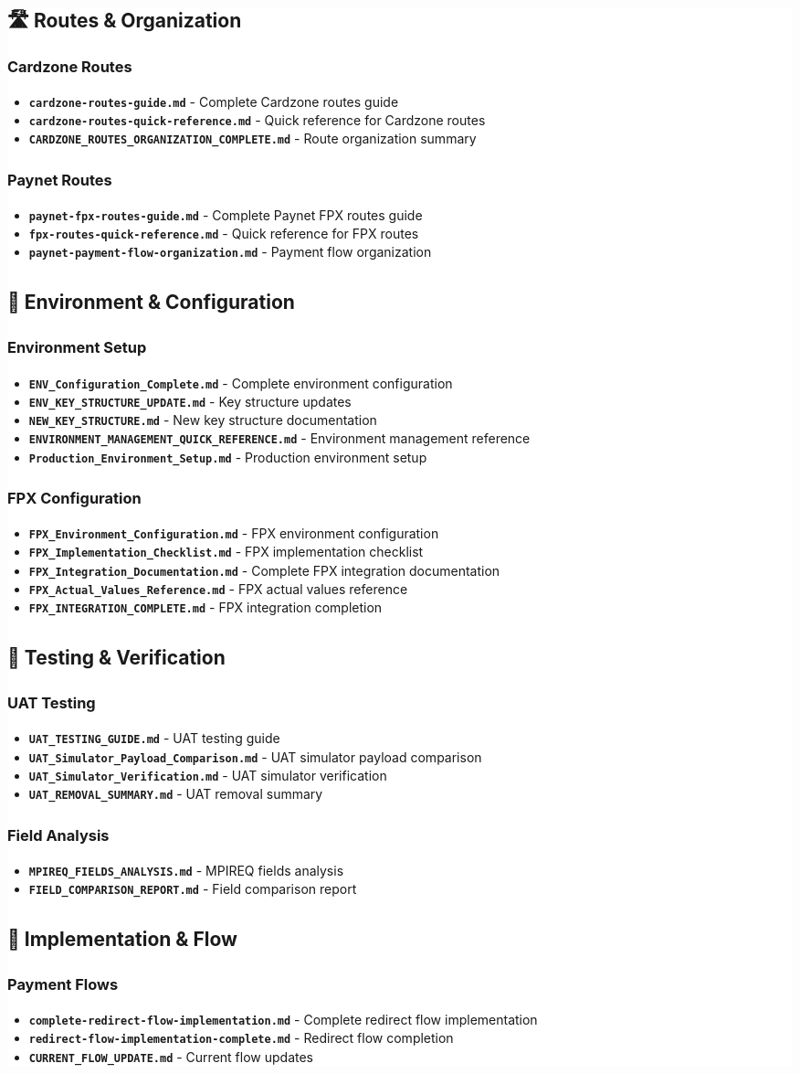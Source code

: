 ## 🛣️ **Routes & Organization**

### **Cardzone Routes**
- **`cardzone-routes-guide.md`** - Complete Cardzone routes guide
- **`cardzone-routes-quick-reference.md`** - Quick reference for Cardzone routes
- **`CARDZONE_ROUTES_ORGANIZATION_COMPLETE.md`** - Route organization summary

### **Paynet Routes**
- **`paynet-fpx-routes-guide.md`** - Complete Paynet FPX routes guide
- **`fpx-routes-quick-reference.md`** - Quick reference for FPX routes
- **`paynet-payment-flow-organization.md`** - Payment flow organization

## 🔧 **Environment & Configuration**

### **Environment Setup**
- **`ENV_Configuration_Complete.md`** - Complete environment configuration
- **`ENV_KEY_STRUCTURE_UPDATE.md`** - Key structure updates
- **`NEW_KEY_STRUCTURE.md`** - New key structure documentation
- **`ENVIRONMENT_MANAGEMENT_QUICK_REFERENCE.md`** - Environment management reference
- **`Production_Environment_Setup.md`** - Production environment setup

### **FPX Configuration**
- **`FPX_Environment_Configuration.md`** - FPX environment configuration
- **`FPX_Implementation_Checklist.md`** - FPX implementation checklist
- **`FPX_Integration_Documentation.md`** - Complete FPX integration documentation
- **`FPX_Actual_Values_Reference.md`** - FPX actual values reference
- **`FPX_INTEGRATION_COMPLETE.md`** - FPX integration completion

## 🧪 **Testing & Verification**

### **UAT Testing**
- **`UAT_TESTING_GUIDE.md`** - UAT testing guide
- **`UAT_Simulator_Payload_Comparison.md`** - UAT simulator payload comparison
- **`UAT_Simulator_Verification.md`** - UAT simulator verification
- **`UAT_REMOVAL_SUMMARY.md`** - UAT removal summary

### **Field Analysis**
- **`MPIREQ_FIELDS_ANALYSIS.md`** - MPIREQ fields analysis
- **`FIELD_COMPARISON_REPORT.md`** - Field comparison report

## 🔄 **Implementation & Flow**

### **Payment Flows**
- **`complete-redirect-flow-implementation.md`** - Complete redirect flow implementation
- **`redirect-flow-implementation-complete.md`** - Redirect flow completion
- **`CURRENT_FLOW_UPDATE.md`** - Current flow updates
